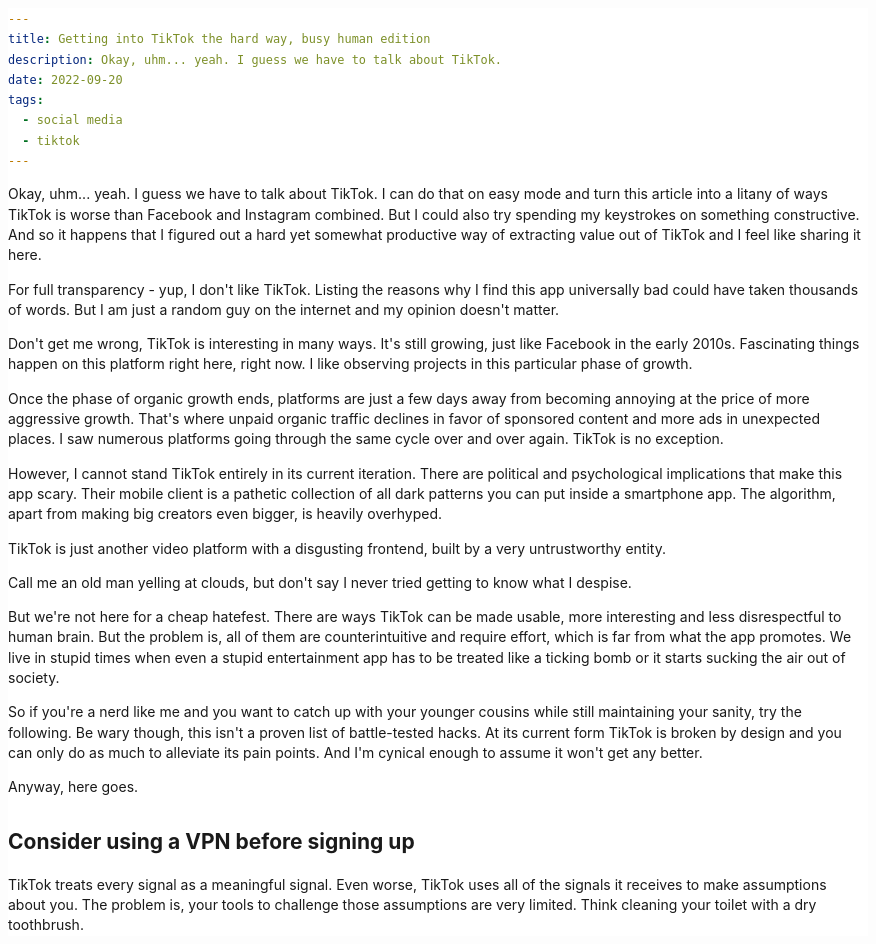 ```yaml
---
title: Getting into TikTok the hard way, busy human edition
description: Okay, uhm... yeah. I guess we have to talk about TikTok.
date: 2022-09-20
tags:
  - social media
  - tiktok
---
```


Okay, uhm... yeah. I guess we have to talk about TikTok. I can do that on easy mode and turn this article into a litany of ways TikTok is worse than Facebook and Instagram combined. But I could also try spending my keystrokes on something constructive. And so it happens that I figured out a hard yet somewhat productive way of extracting value out of TikTok and I feel like sharing it here.

For full transparency - yup, I don't like TikTok. Listing the reasons why I find this app universally bad could have taken thousands of words. But I am just a random guy on the internet and my opinion doesn't matter.

Don't get me wrong, TikTok is interesting in many ways. It's still growing, just like Facebook in the early 2010s. Fascinating things happen on this platform right here, right now. I like observing projects in this particular phase of growth.

Once the phase of organic growth ends, platforms are just a few days away from becoming annoying at the price of more aggressive growth. That's where unpaid organic traffic declines in favor of sponsored content and more ads in unexpected places. I saw numerous platforms going through the same cycle over and over again. TikTok is no exception.

However, I cannot stand TikTok entirely in its current iteration. There are political and psychological implications that make this app scary. Their mobile client is a pathetic collection of all dark patterns you can put inside a smartphone app. The algorithm, apart from making big creators even bigger, is heavily overhyped.

TikTok is just another video platform with a disgusting frontend, built by a very untrustworthy entity.

Call me an old man yelling at clouds, but don't say I never tried getting to know what I despise.

But we're not here for a cheap hatefest. There are ways TikTok can be made usable, more interesting and less disrespectful to human brain. But the problem is, all of them are counterintuitive and require effort, which is far from what the app promotes. We live in stupid times when even a stupid entertainment app has to be treated like a ticking bomb or it starts sucking the air out of society.

So if you're a nerd like me and you want to catch up with your younger cousins while still maintaining your sanity, try the following. Be wary though, this isn't a proven list of battle-tested hacks. At its current form TikTok is broken by design and you can only do as much to alleviate its pain points. And I'm cynical enough to assume it won't get any better.

Anyway, here goes.

## Consider using a VPN before signing up

TikTok treats every signal as a meaningful signal. Even worse, TikTok uses all of the signals it receives to make assumptions about you. The problem is, your tools to challenge those assumptions are very limited. Think cleaning your toilet with a dry toothbrush.
